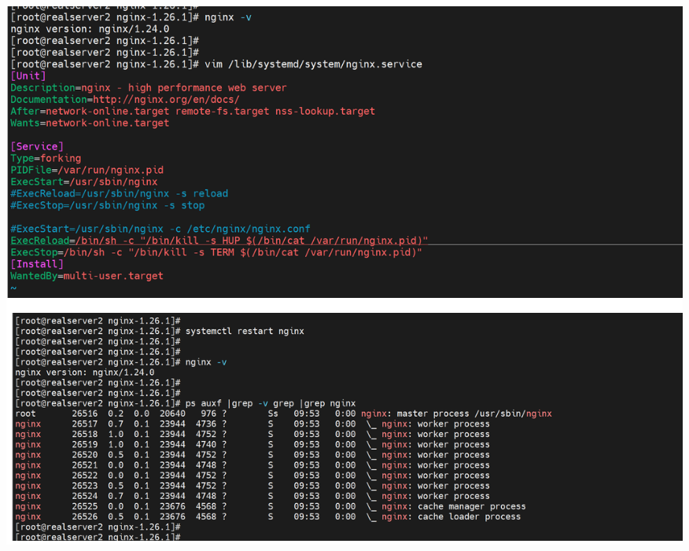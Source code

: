 ![image-20240814180145671](4.Haproxy使用socat工具管理和静态调度算法.assets/image-20240814180145671.png)



![image-20240814180156168](4.Haproxy使用socat工具管理和静态调度算法.assets/image-20240814180156168.png)


